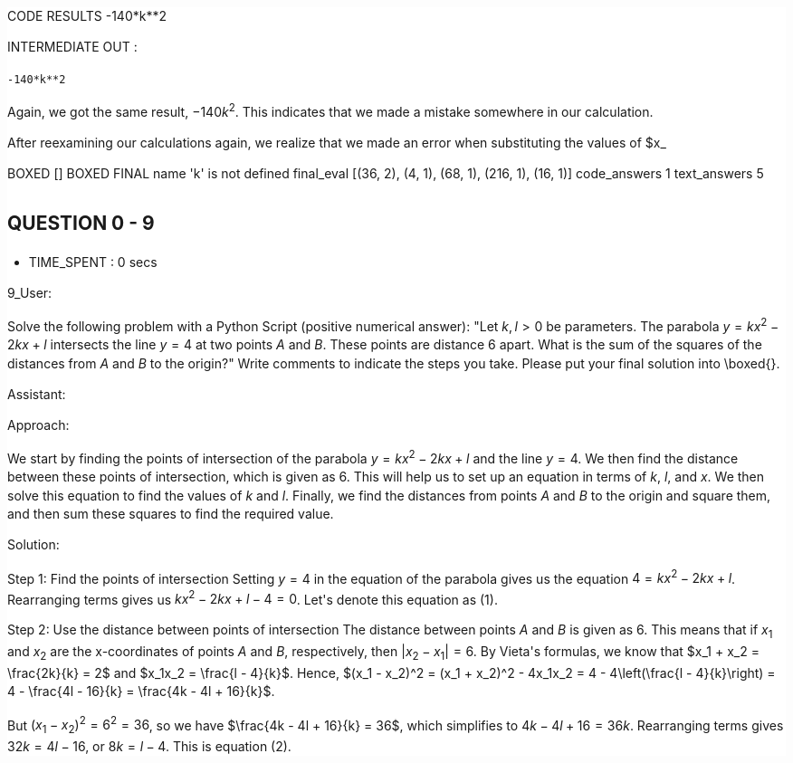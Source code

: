 CODE RESULTS -140*k**2

INTERMEDIATE OUT :
```output
-140*k**2
```
Again, we got the same result, $-140k^2$. This indicates that we made a mistake somewhere in our calculation.

After reexamining our calculations again, we realize that we made an error when substituting the values of $x_

BOXED []
BOXED FINAL 
name 'k' is not defined final_eval
[(36, 2), (4, 1), (68, 1), (216, 1), (16, 1)]
code_answers 1 text_answers 5



## QUESTION 0 - 9 
- TIME_SPENT : 0 secs

9_User:

Solve the following problem with a Python Script (positive numerical answer):
"Let $k, l > 0$ be parameters. The parabola $y = kx^2 - 2kx + l$ intersects the line $y = 4$ at two points $A$ and $B$. These points are distance 6 apart. What is the sum of the squares of the distances from $A$ and $B$ to the origin?"
Write comments to indicate the steps you take. Please put your final solution into \boxed{}.

Assistant:

Approach:


We start by finding the points of intersection of the parabola $y = kx^2 - 2kx + l$ and the line $y = 4$. We then find the distance between these points of intersection, which is given as 6. This will help us to set up an equation in terms of $k$, $l$, and $x$. We then solve this equation to find the values of $k$ and $l$. Finally, we find the distances from points $A$ and $B$ to the origin and square them, and then sum these squares to find the required value.

Solution:

Step 1: Find the points of intersection
Setting $y = 4$ in the equation of the parabola gives us the equation $4 = kx^2 - 2kx + l$. Rearranging terms gives us $kx^2 - 2kx + l - 4 = 0$. Let's denote this equation as (1).

Step 2: Use the distance between points of intersection
The distance between points $A$ and $B$ is given as 6. This means that if $x_1$ and $x_2$ are the x-coordinates of points $A$ and $B$, respectively, then $|x_2 - x_1| = 6$. By Vieta's formulas, we know that $x_1 + x_2 = \frac{2k}{k} = 2$ and $x_1x_2 = \frac{l - 4}{k}$. Hence, $(x_1 - x_2)^2 = (x_1 + x_2)^2 - 4x_1x_2 = 4 - 4\left(\frac{l - 4}{k}\right) = 4 - \frac{4l - 16}{k} = \frac{4k - 4l + 16}{k}$.

But $(x_1 - x_2)^2 = 6^2 = 36$, so we have $\frac{4k - 4l + 16}{k} = 36$, which simplifies to $4k - 4l + 16 = 36k$. Rearranging terms gives $32k = 4l - 16$, or $8k = l - 4$. This is equation (2).
